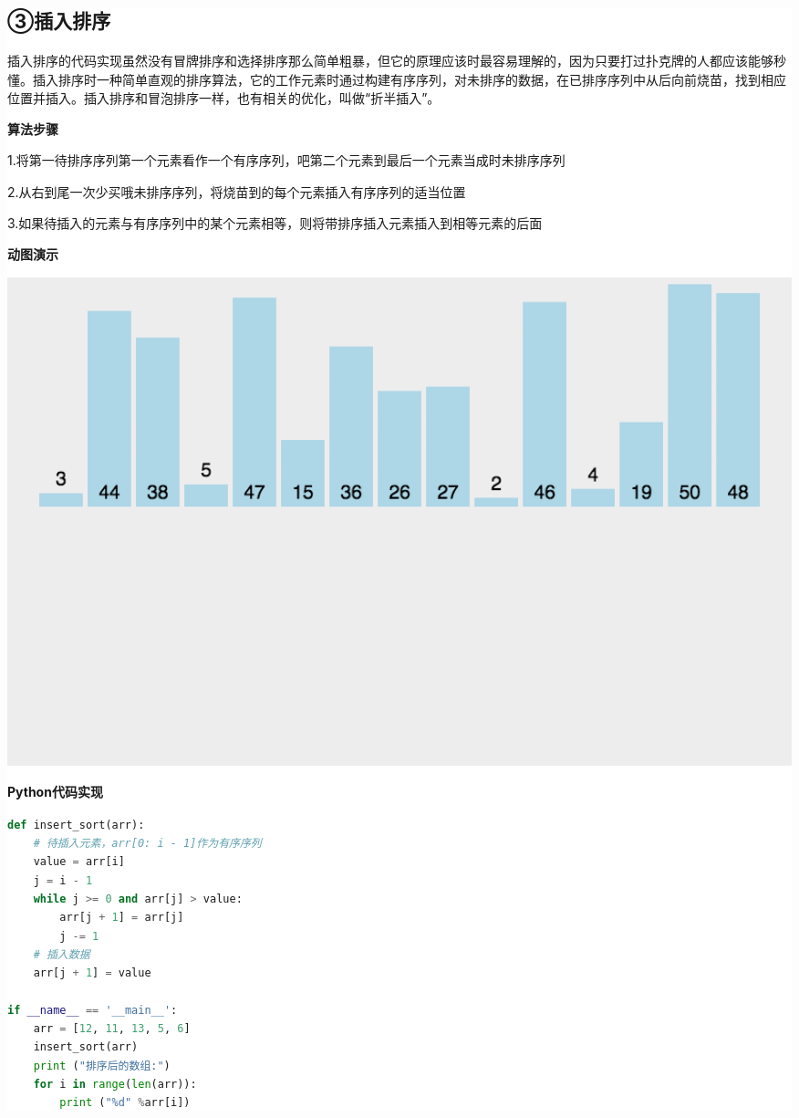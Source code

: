 ## ③插入排序

插入排序的代码实现虽然没有冒牌排序和选择排序那么简单粗暴，但它的原理应该时最容易理解的，因为只要打过扑克牌的人都应该能够秒懂。插入排序时一种简单直观的排序算法，它的工作元素时通过构建有序序列，对未排序的数据，在已排序序列中从后向前烧苗，找到相应位置并插入。插入排序和冒泡排序一样，也有相关的优化，叫做“折半插入”。

**算法步骤**

1.将第一待排序序列第一个元素看作一个有序序列，吧第二个元素到最后一个元素当成时未排序序列

2.从右到尾一次少买哦未排序序列，将烧苗到的每个元素插入有序序列的适当位置

3.如果待插入的元素与有序序列中的某个元素相等，则将带排序插入元素插入到相等元素的后面

**动图演示**

 <img src="Images/insertionSort.gif" alt="img" style="zoom:200%;" /> 

**Python代码实现**

```python
def insert_sort(arr):
    # 待插入元素，arr[0: i - 1]作为有序序列
	value = arr[i]
    j = i - 1
    while j >= 0 and arr[j] > value:
        arr[j + 1] = arr[j]
        j -= 1
    # 插入数据
    arr[j + 1] = value
    
if __name__ == '__main__':
    arr = [12, 11, 13, 5, 6]
    insert_sort(arr)
    print ("排序后的数组:")
    for i in range(len(arr)):
        print ("%d" %arr[i])
```
